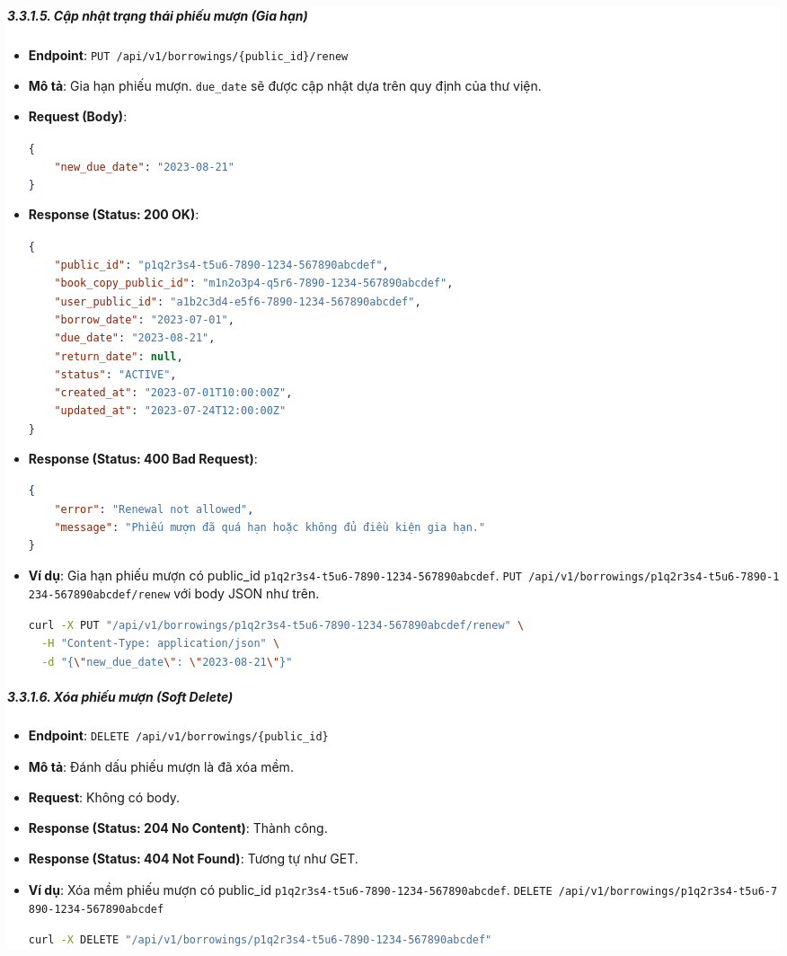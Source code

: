 ##### 3.3.1.5. Cập nhật trạng thái phiếu mượn (Gia hạn)

*   **Endpoint**: `PUT /api/v1/borrowings/{public_id}/renew`
*   **Mô tả**: Gia hạn phiếu mượn. `due_date` sẽ được cập nhật dựa trên quy định của thư viện.
*   **Request (Body)**:
    ```json
    {
        "new_due_date": "2023-08-21"
    }
    ```
*   **Response (Status: 200 OK)**:
    ```json
    {
        "public_id": "p1q2r3s4-t5u6-7890-1234-567890abcdef",
        "book_copy_public_id": "m1n2o3p4-q5r6-7890-1234-567890abcdef",
        "user_public_id": "a1b2c3d4-e5f6-7890-1234-567890abcdef",
        "borrow_date": "2023-07-01",
        "due_date": "2023-08-21",
        "return_date": null,
        "status": "ACTIVE",
        "created_at": "2023-07-01T10:00:00Z",
        "updated_at": "2023-07-24T12:00:00Z"
    }
    ```
*   **Response (Status: 400 Bad Request)**:
    ```json
    {
        "error": "Renewal not allowed",
        "message": "Phiếu mượn đã quá hạn hoặc không đủ điều kiện gia hạn."
    }
    ```
*   **Ví dụ**: Gia hạn phiếu mượn có public_id `p1q2r3s4-t5u6-7890-1234-567890abcdef`.
    `PUT /api/v1/borrowings/p1q2r3s4-t5u6-7890-1234-567890abcdef/renew` với body JSON như trên.

    ```bash
    curl -X PUT "/api/v1/borrowings/p1q2r3s4-t5u6-7890-1234-567890abcdef/renew" \
      -H "Content-Type: application/json" \
      -d "{\"new_due_date\": \"2023-08-21\"}"
    ```

##### 3.3.1.6. Xóa phiếu mượn (Soft Delete)

*   **Endpoint**: `DELETE /api/v1/borrowings/{public_id}`
*   **Mô tả**: Đánh dấu phiếu mượn là đã xóa mềm.
*   **Request**: Không có body.
*   **Response (Status: 204 No Content)**: Thành công.
*   **Response (Status: 404 Not Found)**: Tương tự như GET.
*   **Ví dụ**: Xóa mềm phiếu mượn có public_id `p1q2r3s4-t5u6-7890-1234-567890abcdef`.
    `DELETE /api/v1/borrowings/p1q2r3s4-t5u6-7890-1234-567890abcdef`

    ```bash
    curl -X DELETE "/api/v1/borrowings/p1q2r3s4-t5u6-7890-1234-567890abcdef"
    ```
